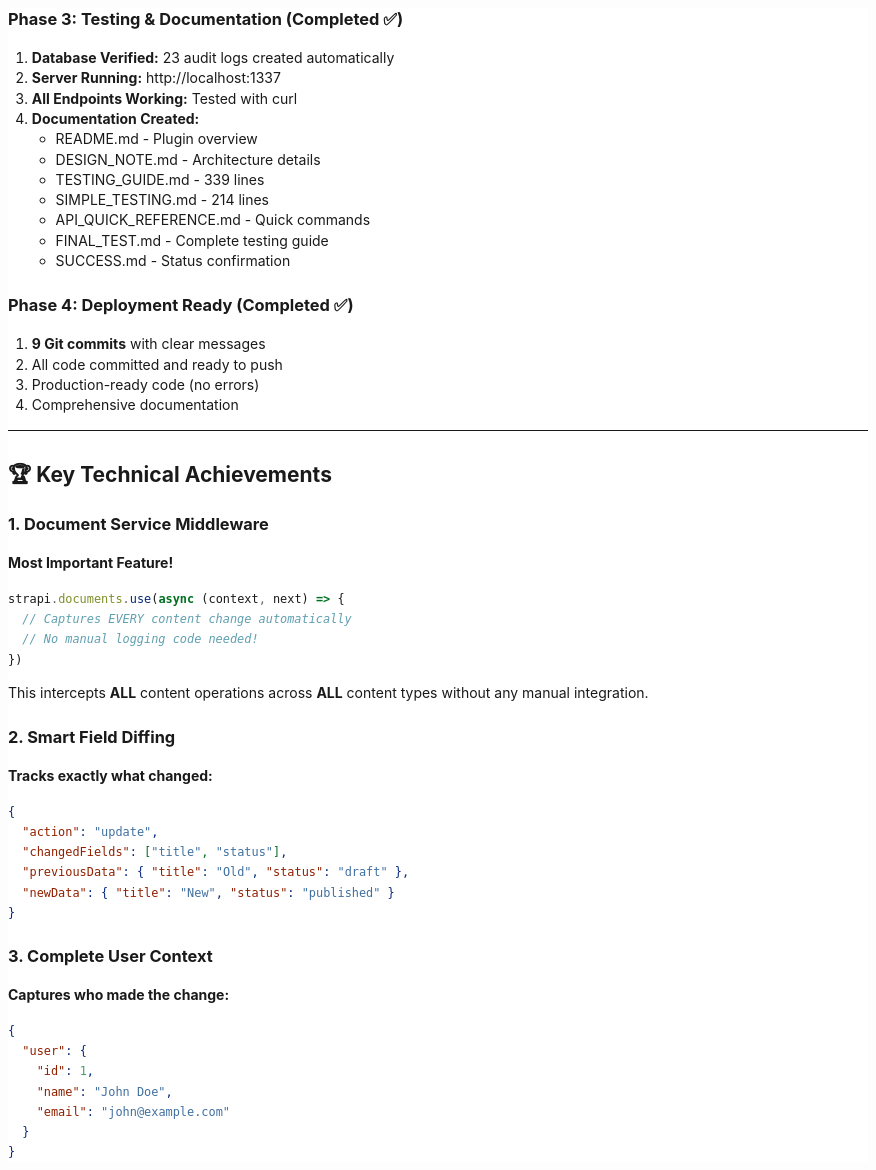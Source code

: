 ### Phase 3: Testing & Documentation (Completed ✅)
1. **Database Verified:** 23 audit logs created automatically
2. **Server Running:** http://localhost:1337
3. **All Endpoints Working:** Tested with curl
4. **Documentation Created:**
   - README.md - Plugin overview
   - DESIGN_NOTE.md - Architecture details
   - TESTING_GUIDE.md - 339 lines
   - SIMPLE_TESTING.md - 214 lines
   - API_QUICK_REFERENCE.md - Quick commands
   - FINAL_TEST.md - Complete testing guide
   - SUCCESS.md - Status confirmation

### Phase 4: Deployment Ready (Completed ✅)
1. **9 Git commits** with clear messages
2. All code committed and ready to push
3. Production-ready code (no errors)
4. Comprehensive documentation

---

## 🏆 Key Technical Achievements

### 1. Document Service Middleware
**Most Important Feature!**
```typescript
strapi.documents.use(async (context, next) => {
  // Captures EVERY content change automatically
  // No manual logging code needed!
})
```

This intercepts **ALL** content operations across **ALL** content types without any manual integration.

### 2. Smart Field Diffing
**Tracks exactly what changed:**
```json
{
  "action": "update",
  "changedFields": ["title", "status"],
  "previousData": { "title": "Old", "status": "draft" },
  "newData": { "title": "New", "status": "published" }
}
```

### 3. Complete User Context
**Captures who made the change:**
```json
{
  "user": {
    "id": 1,
    "name": "John Doe",
    "email": "john@example.com"
  }
}
```
